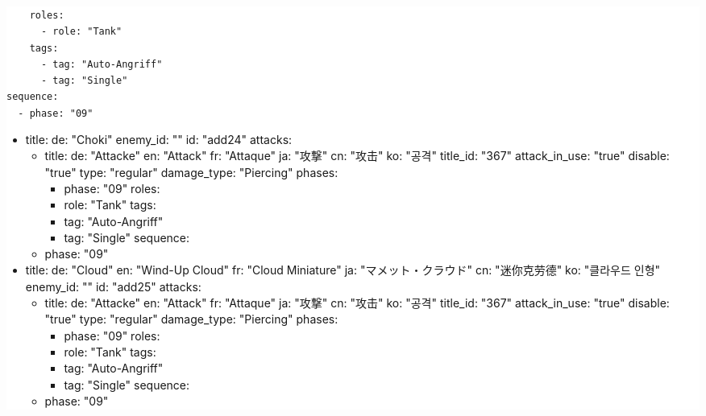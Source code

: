         roles:
          - role: "Tank"
        tags:
          - tag: "Auto-Angriff"
          - tag: "Single"
    sequence:
      - phase: "09"
  - title:
      de: "Choki"
    enemy_id: ""
    id: "add24"
    attacks:
      - title:
          de: "Attacke"
          en: "Attack"
          fr: "Attaque"
          ja: "攻撃"
          cn: "攻击"
          ko: "공격"
        title_id: "367"
        attack_in_use: "true"
        disable: "true"
        type: "regular"
        damage_type: "Piercing"
        phases:
          - phase: "09"
        roles:
          - role: "Tank"
        tags:
          - tag: "Auto-Angriff"
          - tag: "Single"
    sequence:
      - phase: "09"
  - title:
      de: "Cloud"
      en: "Wind-Up Cloud"
      fr: "Cloud Miniature"
      ja: "マメット・クラウド"
      cn: "迷你克劳德"
      ko: "클라우드 인형"
    enemy_id: ""
    id: "add25"
    attacks:
      - title:
          de: "Attacke"
          en: "Attack"
          fr: "Attaque"
          ja: "攻撃"
          cn: "攻击"
          ko: "공격"
        title_id: "367"
        attack_in_use: "true"
        disable: "true"
        type: "regular"
        damage_type: "Piercing"
        phases:
          - phase: "09"
        roles:
          - role: "Tank"
        tags:
          - tag: "Auto-Angriff"
          - tag: "Single"
    sequence:
      - phase: "09"